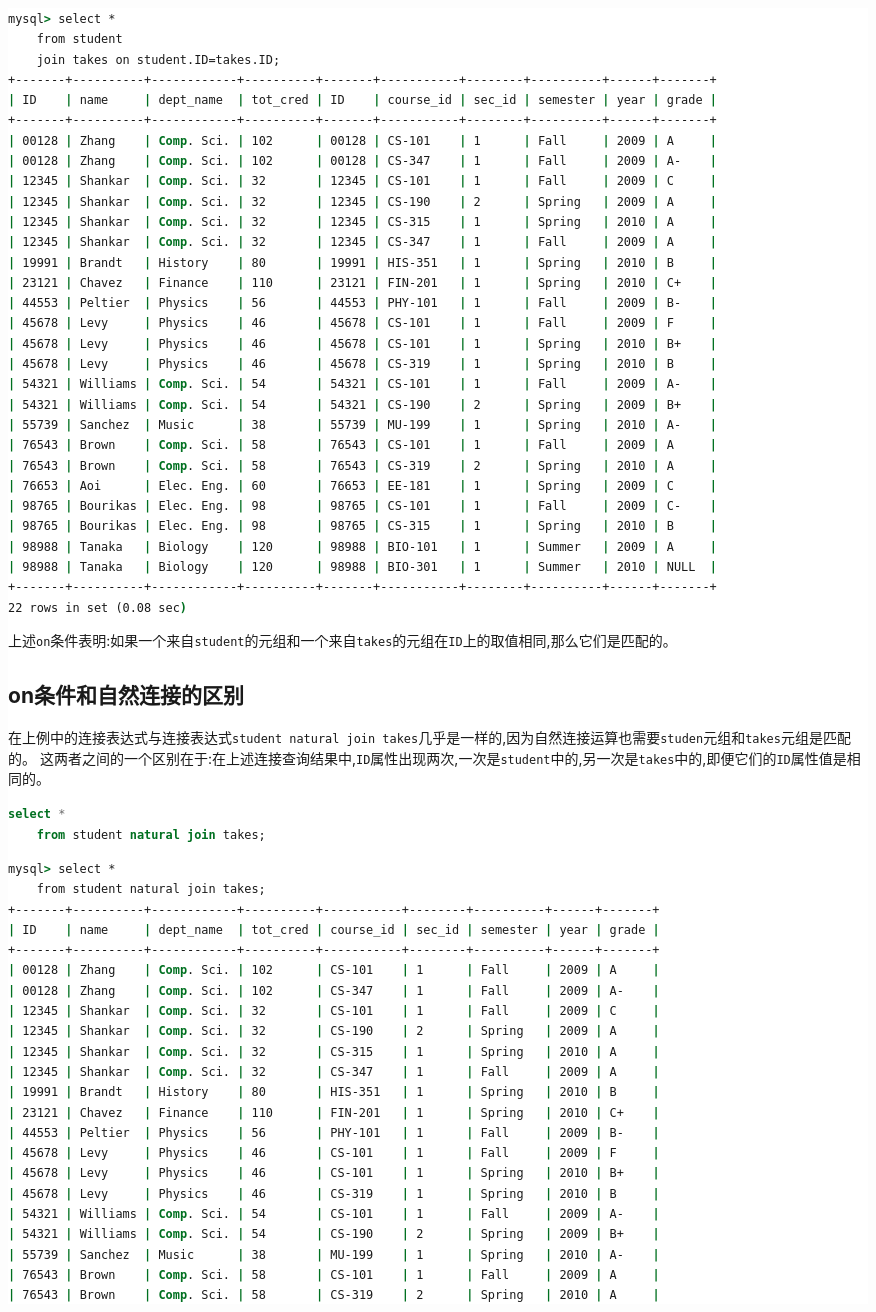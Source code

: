 ```cmd
mysql> select *
    from student
    join takes on student.ID=takes.ID;
+-------+----------+------------+----------+-------+-----------+--------+----------+------+-------+
| ID    | name     | dept_name  | tot_cred | ID    | course_id | sec_id | semester | year | grade |
+-------+----------+------------+----------+-------+-----------+--------+----------+------+-------+
| 00128 | Zhang    | Comp. Sci. | 102      | 00128 | CS-101    | 1      | Fall     | 2009 | A     |
| 00128 | Zhang    | Comp. Sci. | 102      | 00128 | CS-347    | 1      | Fall     | 2009 | A-    |
| 12345 | Shankar  | Comp. Sci. | 32       | 12345 | CS-101    | 1      | Fall     | 2009 | C     |
| 12345 | Shankar  | Comp. Sci. | 32       | 12345 | CS-190    | 2      | Spring   | 2009 | A     |
| 12345 | Shankar  | Comp. Sci. | 32       | 12345 | CS-315    | 1      | Spring   | 2010 | A     |
| 12345 | Shankar  | Comp. Sci. | 32       | 12345 | CS-347    | 1      | Fall     | 2009 | A     |
| 19991 | Brandt   | History    | 80       | 19991 | HIS-351   | 1      | Spring   | 2010 | B     |
| 23121 | Chavez   | Finance    | 110      | 23121 | FIN-201   | 1      | Spring   | 2010 | C+    |
| 44553 | Peltier  | Physics    | 56       | 44553 | PHY-101   | 1      | Fall     | 2009 | B-    |
| 45678 | Levy     | Physics    | 46       | 45678 | CS-101    | 1      | Fall     | 2009 | F     |
| 45678 | Levy     | Physics    | 46       | 45678 | CS-101    | 1      | Spring   | 2010 | B+    |
| 45678 | Levy     | Physics    | 46       | 45678 | CS-319    | 1      | Spring   | 2010 | B     |
| 54321 | Williams | Comp. Sci. | 54       | 54321 | CS-101    | 1      | Fall     | 2009 | A-    |
| 54321 | Williams | Comp. Sci. | 54       | 54321 | CS-190    | 2      | Spring   | 2009 | B+    |
| 55739 | Sanchez  | Music      | 38       | 55739 | MU-199    | 1      | Spring   | 2010 | A-    |
| 76543 | Brown    | Comp. Sci. | 58       | 76543 | CS-101    | 1      | Fall     | 2009 | A     |
| 76543 | Brown    | Comp. Sci. | 58       | 76543 | CS-319    | 2      | Spring   | 2010 | A     |
| 76653 | Aoi      | Elec. Eng. | 60       | 76653 | EE-181    | 1      | Spring   | 2009 | C     |
| 98765 | Bourikas | Elec. Eng. | 98       | 98765 | CS-101    | 1      | Fall     | 2009 | C-    |
| 98765 | Bourikas | Elec. Eng. | 98       | 98765 | CS-315    | 1      | Spring   | 2010 | B     |
| 98988 | Tanaka   | Biology    | 120      | 98988 | BIO-101   | 1      | Summer   | 2009 | A     |
| 98988 | Tanaka   | Biology    | 120      | 98988 | BIO-301   | 1      | Summer   | 2010 | NULL  |
+-------+----------+------------+----------+-------+-----------+--------+----------+------+-------+
22 rows in set (0.08 sec)
```
上述`on`条件表明:如果一个来自`student`的元组和一个来自`takes`的元组在`ID`上的取值相同,那么它们是匹配的。
## on条件和自然连接的区别 ##
在上例中的连接表达式与连接表达式`student natural join takes`几乎是一样的,因为自然连接运算也需要`studen`元组和`takes`元组是匹配的。
这两者之间的一个区别在于:在上述连接查询结果中,`ID`属性出现两次,一次是`student`中的,另一次是`takes`中的,即便它们的`ID`属性值是相同的。
```sql
select *
    from student natural join takes;
```
```cmd
mysql> select *
    from student natural join takes;
+-------+----------+------------+----------+-----------+--------+----------+------+-------+
| ID    | name     | dept_name  | tot_cred | course_id | sec_id | semester | year | grade |
+-------+----------+------------+----------+-----------+--------+----------+------+-------+
| 00128 | Zhang    | Comp. Sci. | 102      | CS-101    | 1      | Fall     | 2009 | A     |
| 00128 | Zhang    | Comp. Sci. | 102      | CS-347    | 1      | Fall     | 2009 | A-    |
| 12345 | Shankar  | Comp. Sci. | 32       | CS-101    | 1      | Fall     | 2009 | C     |
| 12345 | Shankar  | Comp. Sci. | 32       | CS-190    | 2      | Spring   | 2009 | A     |
| 12345 | Shankar  | Comp. Sci. | 32       | CS-315    | 1      | Spring   | 2010 | A     |
| 12345 | Shankar  | Comp. Sci. | 32       | CS-347    | 1      | Fall     | 2009 | A     |
| 19991 | Brandt   | History    | 80       | HIS-351   | 1      | Spring   | 2010 | B     |
| 23121 | Chavez   | Finance    | 110      | FIN-201   | 1      | Spring   | 2010 | C+    |
| 44553 | Peltier  | Physics    | 56       | PHY-101   | 1      | Fall     | 2009 | B-    |
| 45678 | Levy     | Physics    | 46       | CS-101    | 1      | Fall     | 2009 | F     |
| 45678 | Levy     | Physics    | 46       | CS-101    | 1      | Spring   | 2010 | B+    |
| 45678 | Levy     | Physics    | 46       | CS-319    | 1      | Spring   | 2010 | B     |
| 54321 | Williams | Comp. Sci. | 54       | CS-101    | 1      | Fall     | 2009 | A-    |
| 54321 | Williams | Comp. Sci. | 54       | CS-190    | 2      | Spring   | 2009 | B+    |
| 55739 | Sanchez  | Music      | 38       | MU-199    | 1      | Spring   | 2010 | A-    |
| 76543 | Brown    | Comp. Sci. | 58       | CS-101    | 1      | Fall     | 2009 | A     |
| 76543 | Brown    | Comp. Sci. | 58       | CS-319    | 2      | Spring   | 2010 | A     |
```